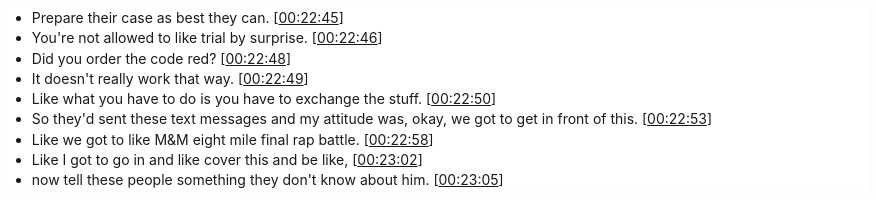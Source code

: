 *  Prepare their case as best they can. [[00:22:45](https://www.youtube.com/watch?v=jmrHBHJTVZ4&t=1365.12s)]
*  You're not allowed to like trial by surprise. [[00:22:46](https://www.youtube.com/watch?v=jmrHBHJTVZ4&t=1366.4799999999998s)]
*  Did you order the code red? [[00:22:48](https://www.youtube.com/watch?v=jmrHBHJTVZ4&t=1368.1599999999999s)]
*  It doesn't really work that way. [[00:22:49](https://www.youtube.com/watch?v=jmrHBHJTVZ4&t=1369.6s)]
*  Like what you have to do is you have to exchange the stuff. [[00:22:50](https://www.youtube.com/watch?v=jmrHBHJTVZ4&t=1370.9599999999998s)]
*  So they'd sent these text messages and my attitude was, okay, we got to get in front of this. [[00:22:53](https://www.youtube.com/watch?v=jmrHBHJTVZ4&t=1373.6799999999998s)]
*  Like we got to like M&M eight mile final rap battle. [[00:22:58](https://www.youtube.com/watch?v=jmrHBHJTVZ4&t=1378.8s)]
*  Like I got to go in and like cover this and be like, [[00:23:02](https://www.youtube.com/watch?v=jmrHBHJTVZ4&t=1382.2399999999998s)]
*  now tell these people something they don't know about him. [[00:23:05](https://www.youtube.com/watch?v=jmrHBHJTVZ4&t=1385.04s)]

